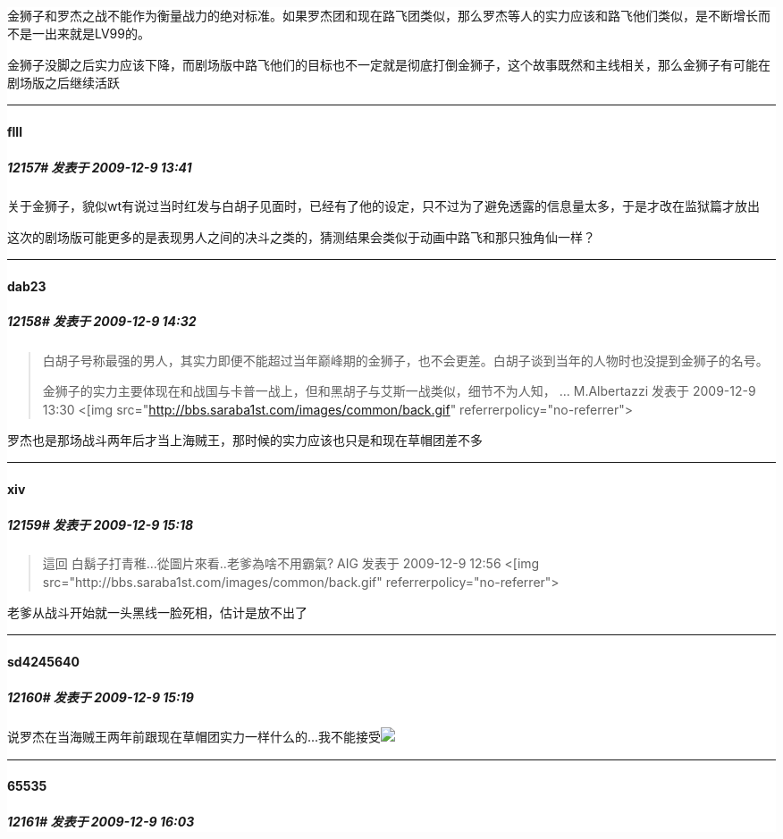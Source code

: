 金狮子和罗杰之战不能作为衡量战力的绝对标准。如果罗杰团和现在路飞团类似，那么罗杰等人的实力应该和路飞他们类似，是不断增长而不是一出来就是LV99的。


金狮子没脚之后实力应该下降，而剧场版中路飞他们的目标也不一定就是彻底打倒金狮子，这个故事既然和主线相关，那么金狮子有可能在剧场版之后继续活跃


*****

####  flll  
##### 12157#       发表于 2009-12-9 13:41


关于金狮子，貌似wt有说过当时红发与白胡子见面时，已经有了他的设定，只不过为了避免透露的信息量太多，于是才改在监狱篇才放出

这次的剧场版可能更多的是表现男人之间的决斗之类的，猜测结果会类似于动画中路飞和那只独角仙一样？


*****

####  dab23  
##### 12158#       发表于 2009-12-9 14:32


<blockquote>白胡子号称最强的男人，其实力即便不能超过当年巅峰期的金狮子，也不会更差。白胡子谈到当年的人物时也没提到金狮子的名号。


金狮子的实力主要体现在和战国与卡普一战上，但和黑胡子与艾斯一战类似，细节不为人知， ...
M.Albertazzi 发表于 2009-12-9 13:30 <[img src="http://bbs.saraba1st.com/images/common/back.gif" referrerpolicy="no-referrer"></blockquote>
罗杰也是那场战斗两年后才当上海贼王，那时候的实力应该也只是和现在草帽团差不多


*****

####  xiv  
##### 12159#       发表于 2009-12-9 15:18


<blockquote>這回 白鬍子打青稚...從圖片來看..老爹為啥不用霸氣?
AIG 发表于 2009-12-9 12:56 <[img src="http://bbs.saraba1st.com/images/common/back.gif" referrerpolicy="no-referrer"></blockquote>


老爹从战斗开始就一头黑线一脸死相，估计是放不出了


*****

####  sd4245640  
##### 12160#       发表于 2009-12-9 15:19


说罗杰在当海贼王两年前跟现在草帽团实力一样什么的...我不能接受<img src="https://static.saraba1st.com/image/smiley/face/11.gif" referrerpolicy="no-referrer">


*****

####  65535  
##### 12161#       发表于 2009-12-9 16:03
